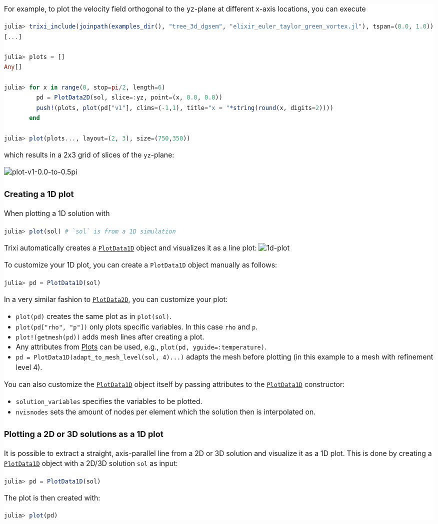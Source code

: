 For example, to plot the velocity field orthogonal to the yz-plane at different
x-axis locations, you can execute
```julia
julia> trixi_include(joinpath(examples_dir(), "tree_3d_dgsem", "elixir_euler_taylor_green_vortex.jl"), tspan=(0.0, 1.0))
[...]

julia> plots = []
Any[]

julia> for x in range(0, stop=pi/2, length=6)
         pd = PlotData2D(sol, slice=:yz, point=(x, 0.0, 0.0))
         push!(plots, plot(pd["v1"], clims=(-1,1), title="x = "*string(round(x, digits=2))))
       end

julia> plot(plots..., layout=(2, 3), size=(750,350))
```
which results in a 2x3 grid of slices of the `yz`-plane:

![plot-v1-0.0-to-0.5pi](https://user-images.githubusercontent.com/72009492/130953841-58df57b2-aa96-4130-9b70-30151856f68f.PNG)


### Creating a 1D plot
When plotting a 1D solution with
```julia
julia> plot(sol) # `sol` is from a 1D simulation
```
Trixi automatically creates a [`PlotData1D`](@ref) object and visualizes it as a
line plot:
![1d-plot](https://user-images.githubusercontent.com/3637659/119086020-1e3f4d80-ba05-11eb-873e-1b586a81e7fe.png)

To customize your 1D plot, you can create a `PlotData1D` object manually as follows:
```julia
julia> pd = PlotData1D(sol)
```
In a very similar fashion to [`PlotData2D`](@ref), you can customize your plot:
* `plot(pd)` creates the same plot as in `plot(sol)`.
* `plot(pd["rho", "p"])` only plots specific variables. In this case `rho` and `p`.
* `plot!(getmesh(pd))` adds mesh lines after creating a plot.
* Any attributes from [Plots](https://docs.juliaplots.org/latest/) can be used, e.g., `plot(pd, yguide=:temperature)`.
* `pd = PlotData1D(adapt_to_mesh_level(sol, 4)...)` adapts the mesh before plotting
  (in this example to a mesh with refinement level 4).

You can also customize the [`PlotData1D`](@ref) object itself by passing attributes
to the [`PlotData1D`](@ref) constructor:
* `solution_variables` specifies the variables to be plotted.
* `nvisnodes` sets the amount of nodes per element which the solution then is interpolated on.


### Plotting a 2D or 3D solutions as a 1D plot
It is possible to extract a straight, axis-parallel line from a 2D or 3D solution and
visualize it as a 1D plot. This is done by creating a [`PlotData1D`](@ref) object with a
2D/3D solution `sol` as input:
```julia
julia> pd = PlotData1D(sol)
```
The plot is then created with:
```julia
julia> plot(pd)
```
